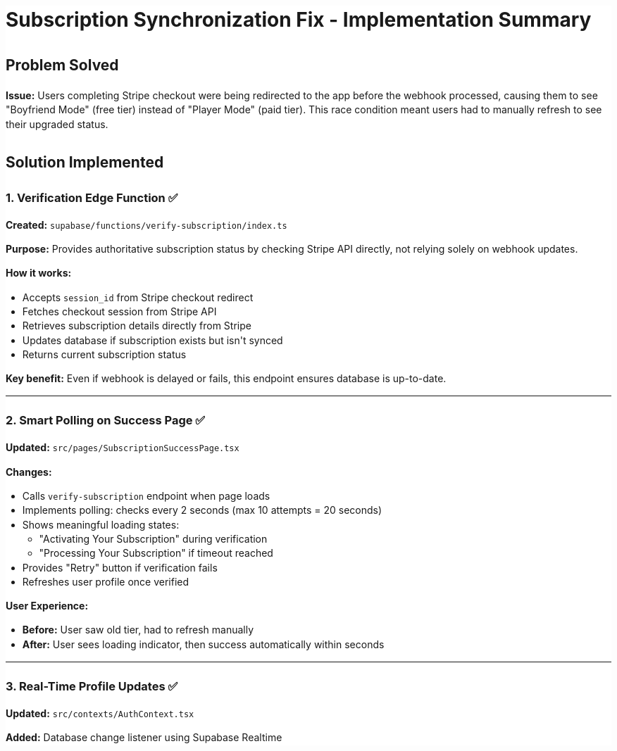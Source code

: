 # Subscription Synchronization Fix - Implementation Summary

## Problem Solved

**Issue:** Users completing Stripe checkout were being redirected to the app before the webhook processed, causing them to see "Boyfriend Mode" (free tier) instead of "Player Mode" (paid tier). This race condition meant users had to manually refresh to see their upgraded status.

## Solution Implemented

### 1. Verification Edge Function ✅

**Created:** `supabase/functions/verify-subscription/index.ts`

**Purpose:** Provides authoritative subscription status by checking Stripe API directly, not relying solely on webhook updates.

**How it works:**
- Accepts `session_id` from Stripe checkout redirect
- Fetches checkout session from Stripe API
- Retrieves subscription details directly from Stripe
- Updates database if subscription exists but isn't synced
- Returns current subscription status

**Key benefit:** Even if webhook is delayed or fails, this endpoint ensures database is up-to-date.

---

### 2. Smart Polling on Success Page ✅

**Updated:** `src/pages/SubscriptionSuccessPage.tsx`

**Changes:**
- Calls `verify-subscription` endpoint when page loads
- Implements polling: checks every 2 seconds (max 10 attempts = 20 seconds)
- Shows meaningful loading states:
  - "Activating Your Subscription" during verification
  - "Processing Your Subscription" if timeout reached
- Provides "Retry" button if verification fails
- Refreshes user profile once verified

**User Experience:**
- **Before:** User saw old tier, had to refresh manually
- **After:** User sees loading indicator, then success automatically within seconds

---

### 3. Real-Time Profile Updates ✅

**Updated:** `src/contexts/AuthContext.tsx`

**Added:** Database change listener using Supabase Realtime
